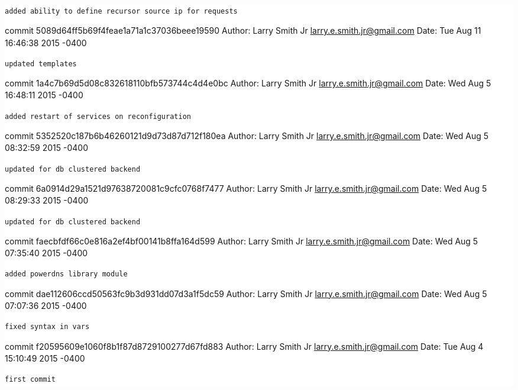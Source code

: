     added ability to define recursor source ip for requests

commit 5089d64ff5b69f4feae1a71a1c37036beee19590
Author: Larry Smith Jr <larry.e.smith.jr@gmail.com>
Date:   Tue Aug 11 16:46:38 2015 -0400

    updated templates

commit 1a4c7b69d5d08c832618110bfb573744c4d4e0bc
Author: Larry Smith Jr <larry.e.smith.jr@gmail.com>
Date:   Wed Aug 5 16:48:11 2015 -0400

    added restart of services on reconfiguration

commit 5352520c187b6b46260121d9d73d87d712f180ea
Author: Larry Smith Jr <larry.e.smith.jr@gmail.com>
Date:   Wed Aug 5 08:32:59 2015 -0400

    updated for db clustered backend

commit 6a0914d29a1521d97638720081c9cfc0768f7477
Author: Larry Smith Jr <larry.e.smith.jr@gmail.com>
Date:   Wed Aug 5 08:29:33 2015 -0400

    updated for db clustered backend

commit faecbfdf66c0e816a2ef4bf00141b8ffa164d599
Author: Larry Smith Jr <larry.e.smith.jr@gmail.com>
Date:   Wed Aug 5 07:35:40 2015 -0400

    added powerdns library module

commit dae112606ccd50563fc9b3d931dd07d3a1f5dc59
Author: Larry Smith Jr <larry.e.smith.jr@gmail.com>
Date:   Wed Aug 5 07:07:36 2015 -0400

    fixed syntax in vars

commit f20595609e1060f8b1f87d8729100277d67fd883
Author: Larry Smith Jr <larry.e.smith.jr@gmail.com>
Date:   Tue Aug 4 15:10:49 2015 -0400

    first commit
